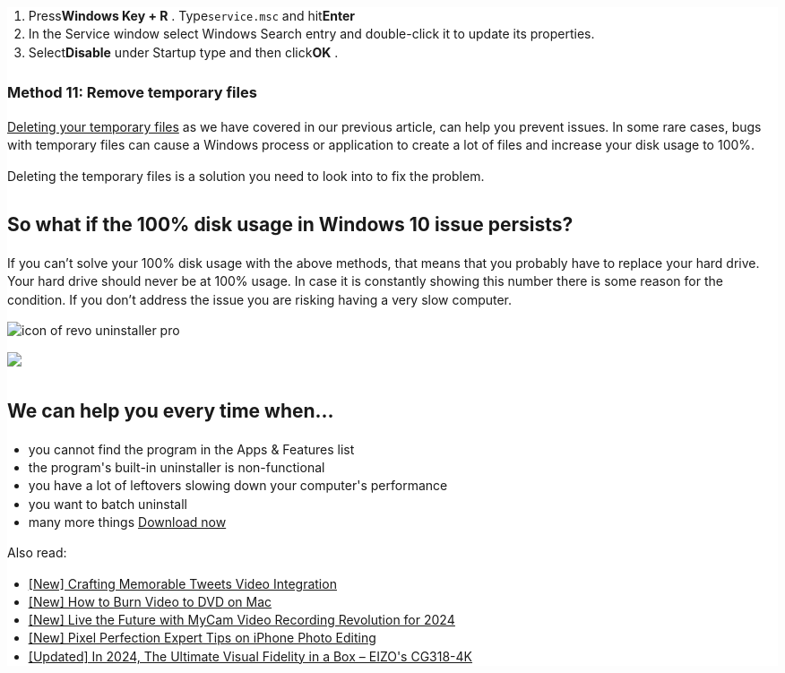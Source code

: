 1. Press**Windows Key + R** . Type`service.msc` and hit**Enter**
2. In the Service window select Windows Search entry and double-click it to update its properties.
3. Select**Disable** under Startup type and then click**OK** .

### Method 11: Remove temporary files

[Deleting your temporary files](https://store.revouninstaller.com/order/checkout.php?PRODS=28010250&QTY=1&AFFILIATE=108875&CART=1) as we have covered in our previous article, can help you prevent issues. In some rare cases, bugs with temporary files can cause a Windows process or application to create a lot of files and increase your disk usage to 100%.

 Deleting the temporary files is a solution you need to look into to fix the problem.

## So what if the 100% disk usage in Windows 10 issue persists?

 If you can’t solve your 100% disk usage with the above methods, that means that you probably have to replace your hard drive. Your hard drive should never be at 100% usage. In case it is constantly showing this number there is some reason for the condition. If you don’t address the issue you are risking having a very slow computer.

![icon of revo uninstaller pro](https://f057a20f961f56a72089-b74530d2d26278124f446233f95622ef.ssl.cf1.rackcdn.com/site/icons/rup5-64.png)


<a href="https://secure.2checkout.com/order/checkout.php?PRODS=3727260&QTY=1&AFFILIATE=108875&CART=1"><img src="http://www.aiseesoft.com/avangate/30p/banner.jpg" border="0"></a>

## We can help you every time when…

* you cannot find the program in the Apps & Features list
* the program's built-in uninstaller is non-functional
* you have a lot of leftovers slowing down your computer's performance
* you want to batch uninstall
* many more things
[Download now](https://store.revouninstaller.com/order/checkout.php?PRODS=28010250&QTY=1&AFFILIATE=108875&CART=1)

<ins class="adsbygoogle"
     style="display:block"
     data-ad-format="autorelaxed"
     data-ad-client="ca-pub-7571918770474297"
     data-ad-slot="1223367746"></ins>



<ins class="adsbygoogle"
     style="display:block"
     data-ad-client="ca-pub-7571918770474297"
     data-ad-slot="8358498916"
     data-ad-format="auto"
     data-full-width-responsive="true"></ins>

<span class="atpl-alsoreadstyle">Also read:</span>
<div><ul>
<li><a href="https://twitter-videos.techidaily.com/new-crafting-memorable-tweets-video-integration/"><u>[New] Crafting Memorable Tweets  Video Integration</u></a></li>
<li><a href="https://extra-information.techidaily.com/new-how-to-burn-video-to-dvd-on-mac/"><u>[New] How to Burn Video to DVD on Mac</u></a></li>
<li><a href="https://on-screen-recording.techidaily.com/new-live-the-future-with-mycam-video-recording-revolution-for-2024/"><u>[New] Live the Future with MyCam  Video Recording Revolution for 2024</u></a></li>
<li><a href="https://some-guidance.techidaily.com/new-pixel-perfection-expert-tips-on-iphone-photo-editing/"><u>[New] Pixel Perfection  Expert Tips on iPhone Photo Editing</u></a></li>
<li><a href="https://fox-cloud.techidaily.com/updated-in-2024-the-ultimate-visual-fidelity-in-a-box-eizos-cg318-4k/"><u>[Updated] In 2024, The Ultimate Visual Fidelity in a Box – EIZO's CG318-4K</u></a></li>